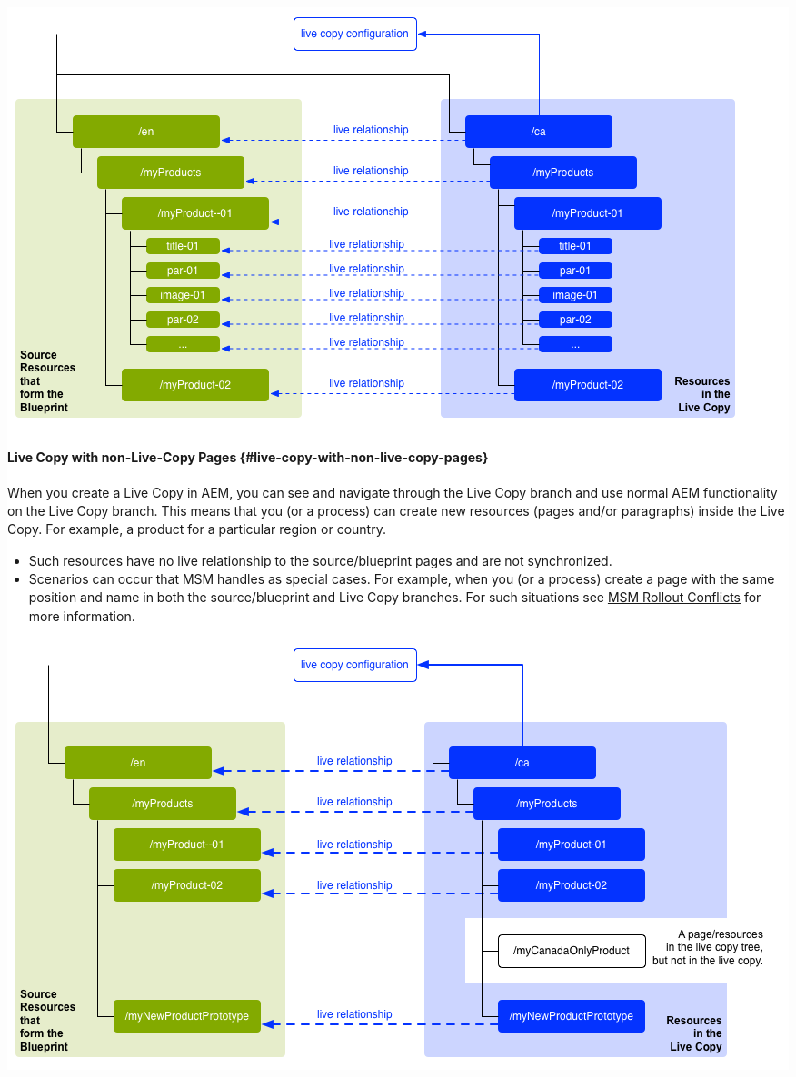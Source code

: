 ![Live Copy composition overview](../assets/live-copy-composition.png)

#### Live Copy with non-Live-Copy Pages {#live-copy-with-non-live-copy-pages}

When you create a Live Copy in AEM, you can see and navigate through the Live Copy branch and use normal AEM functionality on the Live Copy branch. This means that you (or a process) can create new resources (pages and/or paragraphs) inside the Live Copy. For example, a product for a particular region or country.

* Such resources have no live relationship to the source/blueprint pages and are not synchronized.
* Scenarios can occur that MSM handles as special cases. For example, when you (or a process) create a page with the same position and name in both the source/blueprint and Live Copy branches. For such situations see [MSM Rollout Conflicts](rollout-conflicts.md) for more information.

![Live Copy with non-Live Copy pages](../assets/live-copy-with-non-live-copy-pages.png)
